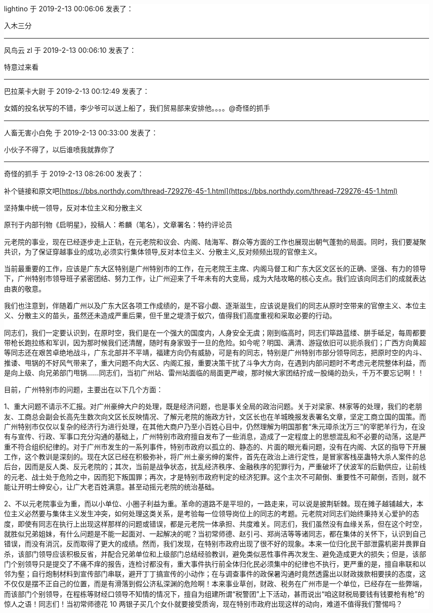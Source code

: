 lightino 于 2019-2-13 00:06:06 发表了：

入木三分

---

风鸟云 zl 于 2019-2-13 00:06:10 发表了：

特意过来看

---

巴拉莱卡大尉 于 2019-2-13 00:12:49 发表了：

女婿的投名状写的不错，李少爷可以送上船了，我们贸易部来安排他。。。。@奇怪的抓手

---

人畜无害小白免 于 2019-2-13 00:33:00 发表了：

小伙子不得了，以后谁喷我就靠你了

---

奇怪的抓手 于 2019-2-13 08:26:00 发表了：

补个链接和原文吧[https://bbs.northdy.com/thread-729276-45-1.html](https://bbs.northdy.com/thread-729276-45-1.html)

坚持集中统一领导，反对本位主义和分散主义

原刊于内部刊物《启明星》，投稿人：希麟（笔名），文章署名：特约评论员

元老院的事业，现在已经逐步走上正轨，在元老院和议会、内阁、陆海军、群众等方面的工作也展现出朝气蓬勃的局面。同时，我们要凝聚共识，为了保证穿越事业的成功,必须实行集体领导,反对本位主义、分散主义,反对频频出现的官僚主义。

当前最重要的工作，应该是广东大区特别是广州特别市的工作，在元老院王主席、内阁马督工和广东大区文区长的正确、坚强、有力的领导下，广州特别市领导班子紧密团结、努力工作，让广州迎来了千年未有的大变局，成为大陆攻略的核心支点。我们应该向同志们的成就表达由衷的敬意。

我们也注意到，伴随着广州以及广东大区各项工作成绩的，是不容小觑、逐渐滋生，应该说是我们的同志从原时空带来的官僚主义、本位主义、分散主义的苗头，虽然还未造成严重后果，但千里之堤溃于蚁穴，值得我们高度重视和采取必要的行动。

同志们，我们一定要认识到，在原时空，我们是在一个强大的国度内，人身安全无虞；刚到临高时，同志们筚路蓝缕、胼手砥足，每周都要带枪长跑拉练和军训，因为那时候我们还清醒，随时有身家毁于一旦的危险。如今呢？明国、满清、游寇依旧可以扼杀我们；广西方向黄超等同志还在艰苦卓绝地战斗，广东北部并不平靖，福建方向仍有威胁，可是有的同志，特别是广州特别市部分领导同志，把原时空的内斗、推诿、甩锅的不好风气带来了，重大问题不向大区、内阁汇报，重要决策干扰了斗争大方向，在遇到内部问题时不考虑元老院整体利益，而是向上级、向兄弟部门甩锅……同志们，当初广州站、雷州站面临的局面更严峻，那时候大家团结拧成一股绳的劲头，千万不要忘记啊！！

目前，广州特别市的问题，主要出在以下几个方面：

1、重大问题不请示不汇报。对广州豪绅大户的处理，既是经济问题，也是事关全局的政治问题。关于对梁家、林家等的处理，我们的老朋友、工商总会副会长高先生数次向文区长反映情况、了解元老院的施政方针，文区长也在羊城晚报发表署名文章，坚定工商立国的国策。而广州特别市仅仅以复杂的经济行为进行处理，在其他大商户乃至小百姓心目中，仍然理解为明国那套“朱元璋杀沈万三”的宰肥羊行为，在没有与宣传、行政、军事口充分沟通的基础上，广州特别市政府擅自发布了一些消息，造成了一定程度上的思想混乱和不必要的动荡，这是严重不符合组织纪律的。对于广州市发生的一系列事件，特别市政府以孤立的、静态的、片面的眼光看问题，没有在内阁、大区的指导下开展工作，这个教训是深刻的。现在大区已经在积极弥补，将广州土豪劣绅的案件，首先在政治上进行定性，是冒家客栈巫蛊特大杀人案件的总后台，因而是反人类、反元老院的；其次，当前是战争状态，扰乱经济秩序、金融秩序的犯罪行为，严重破坏了伏波军的后勤供应，让前线的元老、战士处于危险之中，因而犯下叛国罪；再次，才是特别市政府判定的经济犯罪。这个主次不可颠倒、重要性不可颠倒，否则，就不能让开明士绅安心，让广大老百姓满意。甚至动摇元老院的统治基础。

2、不以元老院事业为重，而以小单位、小圈子利益为重。革命的道路不是平坦的，一路走来，可以说是披荆斩棘。现在摊子越铺越大，本位主义必然要与集体主义发生冲突，如何处理这类关系，是考验每一位领导岗位上的同志的考题。元老院对同志们始终秉持关心爱护的态度，即使有同志在执行上出现这样那样的问题或错误，都是元老院一体承担、共度难关。同志们，我们虽然没有血缘关系，但在这个时空，就胜似兄弟姐妹，有什么问题是不能一起面对、一起解决的呢？当初常师德、赵引弓、郑尚洁等等诸同志，都在集体的关怀下，认识到自己错误，而没有消沉，反而取得了更大的成绩。然而，我们发现，在特别市政府出现了很不好的现象。本来一位归化民干部泄露机密并畏罪自杀，该部门领导应该积极反省，并配合兄弟单位和上级部门总结经验教训，避免类似恶性事件再次发生、避免造成更大的损失；但是，该部门个别领导只是提交了不痛不痒的报告，连检讨都没有，重大事件执行前全体归化民必须集中的纪律也不执行，更严重的是，擅自串联和以邻为壑；自行炮制材料到宣传部门串联，避开丁丁搞宣传的小动作；在与调查事件的政保暑沟通时竟然透露出以财政拨款相要挟的态度，这不仅仅是摆不正自己的位置，而是有滑落到假公济私深渊的危险啊！本来事业草创，财政、税务在广州市是一个单位，已经存在一些弊端，而该部门个别领导，在程栋等财经口领导不知情的情况下，擅自为组建所谓“税警团”上下活动，甚而说出“咱这财税局要钱有钱要枪有枪”的惊人之语！同志们！当初常师德花 10 两银子买几个女仆就要接受质询，现在特别市政府出现这样的动向，难道不值得我们警惕吗？
